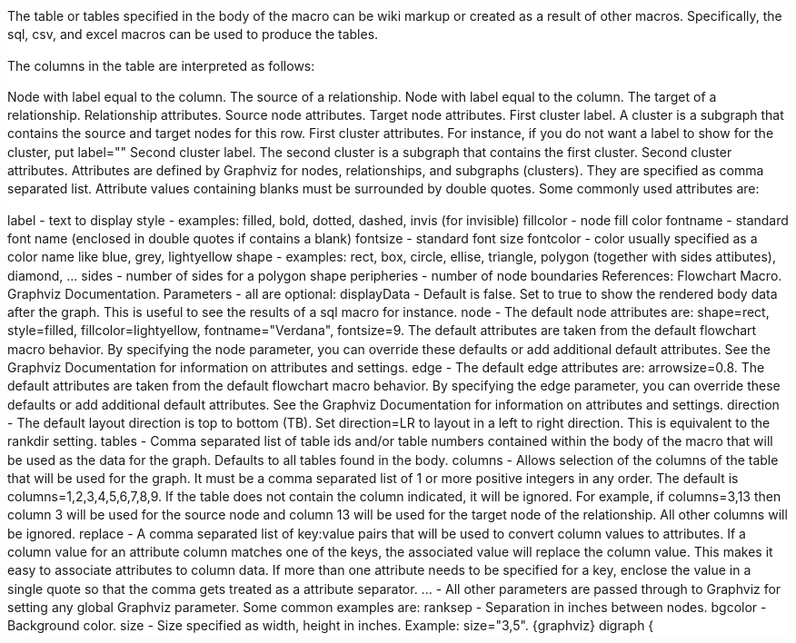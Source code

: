 The table or tables specified in the body of the macro can be wiki markup or created as a result of other macros. Specifically, the sql, csv, and excel macros can be used to produce the tables.

The columns in the table are interpreted as follows:

Node with label equal to the column. The source of a relationship.
Node with label equal to the column. The target of a relationship.
Relationship attributes.
Source node attributes.
Target node attributes.
First cluster label. A cluster is a subgraph that contains the source and target nodes for this row.
First cluster attributes. For instance, if you do not want a label to show for the cluster, put label=""
Second cluster label. The second cluster is a subgraph that contains the first cluster.
Second cluster attributes.
Attributes are defined by Graphviz for nodes, relationships, and subgraphs (clusters). They are specified as comma separated list. Attribute values containing blanks must be surrounded by double quotes. Some commonly used attributes are:

label - text to display
style - examples: filled, bold, dotted, dashed, invis (for invisible)
fillcolor - node fill color
fontname - standard font name (enclosed in double quotes if contains a blank)
fontsize - standard font size
fontcolor - color usually specified as a color name like blue, grey, lightyellow
shape - examples: rect, box, circle, ellise, triangle, polygon (together with sides attibutes), diamond, ...
sides - number of sides for a polygon shape
peripheries - number of node boundaries
References:
Flowchart Macro.
Graphviz Documentation.
Parameters - all are optional:
displayData - Default is false. Set to true to show the rendered body data after the graph. This is useful to see the results of a sql macro for instance.
node - The default node attributes are: shape=rect, style=filled, fillcolor=lightyellow, fontname="Verdana", fontsize=9. The default attributes are taken from the default flowchart macro behavior. By specifying the node parameter, you can override these defaults or add additional default attributes. See the Graphviz Documentation for information on attributes and settings.
edge - The default edge attributes are: arrowsize=0.8. The default attributes are taken from the default flowchart macro behavior. By specifying the edge parameter, you can override these defaults or add additional default attributes. See the Graphviz Documentation for information on attributes and settings.
direction - The default layout direction is top to bottom (TB). Set direction=LR to layout in a left to right direction. This is equivalent to the rankdir setting.
tables - Comma separated list of table ids and/or table numbers contained within the body of the macro that will be used as the data for the graph. Defaults to all tables found in the body.
columns - Allows selection of the columns of the table that will be used for the graph. It must be a comma separated list of 1 or more positive integers in any order. The default is columns=1,2,3,4,5,6,7,8,9. If the table does not contain the column indicated, it will be ignored. For example, if columns=3,13 then column 3 will be used for the source node and column 13 will be used for the target node of the relationship. All other columns will be ignored.
replace - A comma separated list of key:value pairs that will be used to convert column values to attributes. If a column value for an attribute column matches one of the keys, the associated value will replace the column value. This makes it easy to associate attributes to column data. If more than one attribute needs to be specified for a key, enclose the value in a single quote so that the comma gets treated as a attribute separator.
... - All other parameters are passed through to Graphviz for setting any global Graphviz parameter. Some common examples are:
ranksep - Separation in inches between nodes.
bgcolor - Background color.
size - Size specified as width, height in inches. Example: size="3,5".
{graphviz}
digraph {